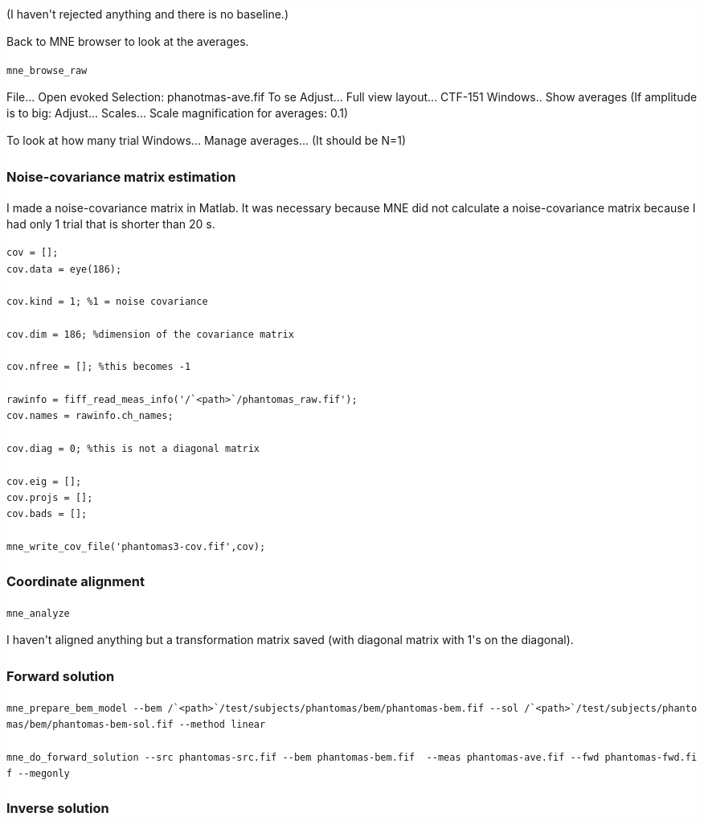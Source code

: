 (I haven't rejected anything and there is no baseline.)

Back to MNE browser to look at the averages.


	mne_browse_raw

File... Open evoked Selection: phanotmas-ave.fif
To se
Adjust... Full view layout... CTF-151
Windows.. Show averages (If amplitude is to big: Adjust... Scales... Scale magnification for averages: 0.1)

To look at how many trial
Windows... Manage averages... (It should be N=1)

### Noise-covariance matrix estimation

I made a noise-covariance matrix in Matlab. It was necessary because MNE did not calculate a noise-covariance matrix because I had only 1 trial that is shorter than 20 s.

	cov = [];
	cov.data = eye(186);

	cov.kind = 1; %1 = noise covariance

	cov.dim = 186; %dimension of the covariance matrix

	cov.nfree = []; %this becomes -1

	rawinfo = fiff_read_meas_info('/`<path>`/phantomas_raw.fif');
	cov.names = rawinfo.ch_names;

	cov.diag = 0; %this is not a diagonal matrix

	cov.eig = [];
	cov.projs = [];
	cov.bads = [];

	mne_write_cov_file('phantomas3-cov.fif',cov);

### Coordinate alignment


	mne_analyze

I haven't aligned anything but a transformation matrix saved (with diagonal matrix with 1's on the diagonal).

### Forward solution


	mne_prepare_bem_model --bem /`<path>`/test/subjects/phantomas/bem/phantomas-bem.fif --sol /`<path>`/test/subjects/phantomas/bem/phantomas-bem-sol.fif --method linear

	mne_do_forward_solution --src phantomas-src.fif --bem phantomas-bem.fif  --meas phantomas-ave.fif --fwd phantomas-fwd.fif --megonly

###  Inverse solution

